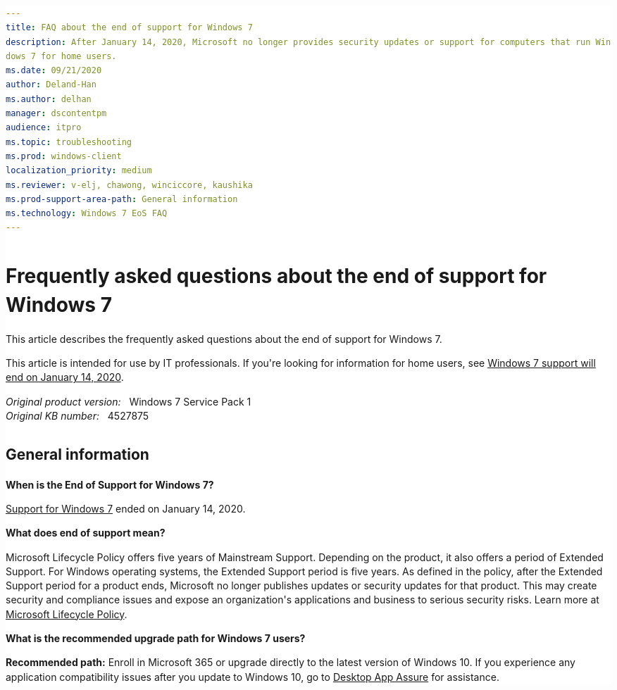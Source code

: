 ```yaml
---
title: FAQ about the end of support for Windows 7
description: After January 14, 2020, Microsoft no longer provides security updates or support for computers that run Windows 7 for home users.
ms.date: 09/21/2020
author: Deland-Han
ms.author: delhan
manager: dscontentpm
audience: itpro
ms.topic: troubleshooting
ms.prod: windows-client
localization_priority: medium
ms.reviewer: v-elj, chawong, winciccore, kaushika
ms.prod-support-area-path: General information
ms.technology: Windows 7 EoS FAQ
---
```

# Frequently asked questions about the end of support for Windows 7

This article describes the frequently asked questions about the end of support for Windows 7.

This article is intended for use by IT professionals. If you're looking for information for home users, see [Windows 7 support will end on January 14, 2020](https://support.microsoft.com/help/4057281/windows-7-support-will-end-on-january-14-2020).  

_Original product version:_ &nbsp; Windows 7 Service Pack 1  
_Original KB number:_ &nbsp; 4527875

## General information

**When is the End of Support for Windows 7?**

[Support for Windows 7](https://www.microsoft.com/microsoft-365/windows/end-of-windows-7-support) ended on January 14, 2020.  
 
**What does end of support mean?**

Microsoft Lifecycle Policy offers five years of Mainstream Support. Depending on the product, it also offers a period of Extended Support. For Windows operating systems, the Extended Support period is five years.
As defined in the policy, after the Extended Support period for a product ends, Microsoft no longer publishes updates or security updates for that product. This may create security and compliance issues and expose an organization's applications and business to serious security risks. Learn more at [Microsoft Lifecycle Policy](https://support.microsoft.com/hub/4095338/microsoft-lifecycle-policy).  
 
**What is the recommended upgrade path for Windows 7 users?**

**Recommended path:** Enroll in Microsoft 365 or upgrade directly to the latest version of Windows 10. If you experience any application compatibility issues after you update to Windows 10, go to [Desktop App Assure](https://aka.ms/DesktopAppAssureRequest)  for assistance. 
 